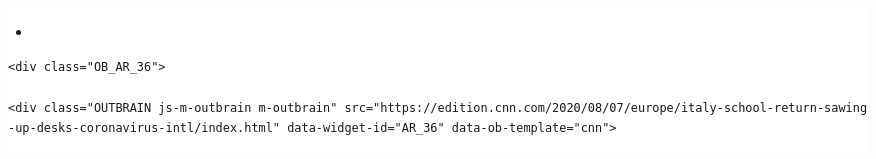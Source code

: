 </div>

<div class="js-gigya-sharebar gigya-sharebar" title="Italy prepares to return to school ... with saws" data-subtitle="" data-description="Italy has beaten back a second wave of the coronavirus pandemic so far. But as the nation&#39;s children prepare to return to the classroom, many schools are taking matters into their own hands -- by chopping up the furniture." data-link="https://cnn.it/2Dx86Oi" data-isshorturl="true" data-twitter-account="CNNI" data-image-src="//cdn.cnn.com/cnnnext/dam/assets/200731123336-italy-school-desks-restricted-super-tease.jpg">

</div>

<div class="sharebar-video-embed-container sharebar-video-embed-element gig-bar-container gig-share-bar-container">

<div class="gig-button-container gig-button-container-count-none gig-button-container-video-embed gig-share-button-container gig-button-container-horizontal">

<div class="gig-button gig-share-button gig-button-up gig-button-count-none cnn-icon">

</div>

</div>

</div>

</div>

</div>

<div id="story-bottom" class="section zn zn-story-bottom zn-single-column zn--idx-1 zn--ordinary zn-has-multiple-containers zn-has-3-containers" data-eq-pts="xsmall: 0, medium: 460, large: 780, full16x9: 1100" data-vr-zone="zone-1-1" data-zone-label="storyBottom">

<div class="ad ad--epic ad--mobile" data-ad-text="show">

<div data-ad-id="freewheel-rail-placeholder" data-ad-position="mobile" data-ad-refresh="default">

</div>

</div>

<div class="zn-top">

<div class="zn-top__background">

</div>

</div>

<div class="l-container zn__background--content-relative">

<div class="zn__containers">

<div class="column zn__column--idx-0">

  - 
    
    <div class="OB_AR_36">
    
    <div class="OUTBRAIN js-m-outbrain m-outbrain" src="https://edition.cnn.com/2020/08/07/europe/italy-school-return-sawing-up-desks-coronavirus-intl/index.html" data-widget-id="AR_36" data-ob-template="cnn">
    